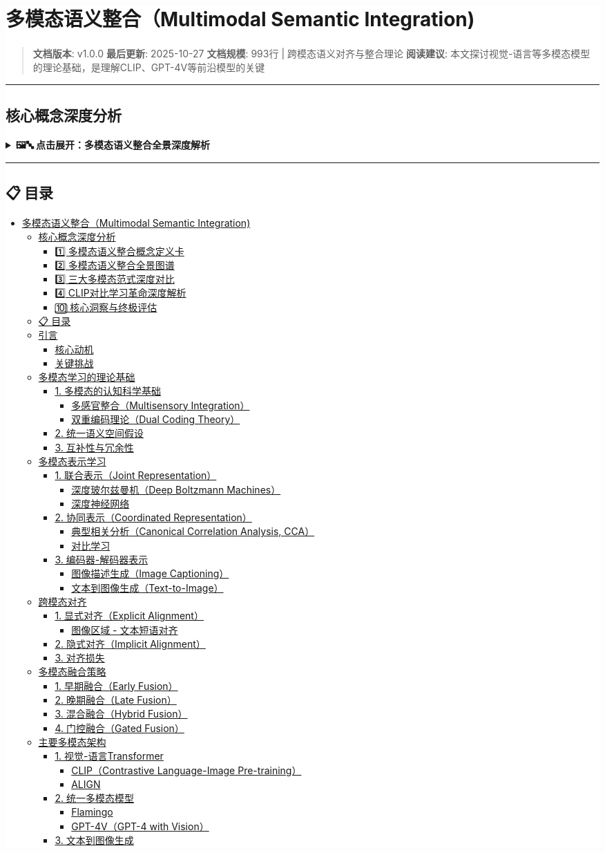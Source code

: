 # 多模态语义整合（Multimodal Semantic Integration)

> **文档版本**: v1.0.0
> **最后更新**: 2025-10-27
> **文档规模**: 993行 | 跨模态语义对齐与整合理论
> **阅读建议**: 本文探讨视觉-语言等多模态模型的理论基础，是理解CLIP、GPT-4V等前沿模型的关键

---

## 核心概念深度分析

<details><summary><b>🖼️🔤 点击展开：多模态语义整合全景深度解析</b></summary></details>

---

## 📋 目录

- [多模态语义整合（Multimodal Semantic Integration)](#多模态语义整合multimodal-semantic-integration)
  - [核心概念深度分析](#核心概念深度分析)
    - [1️⃣ 多模态语义整合概念定义卡](#1️⃣-多模态语义整合概念定义卡)
    - [2️⃣ 多模态语义整合全景图谱](#2️⃣-多模态语义整合全景图谱)
    - [3️⃣ 三大多模态范式深度对比](#3️⃣-三大多模态范式深度对比)
    - [4️⃣ CLIP对比学习革命深度解析](#4️⃣-clip对比学习革命深度解析)
    - [🔟 核心洞察与终极评估](#-核心洞察与终极评估)
  - [📋 目录](#-目录)
  - [引言](#引言)
    - [核心动机](#核心动机)
    - [关键挑战](#关键挑战)
  - [多模态学习的理论基础](#多模态学习的理论基础)
    - [1. 多模态的认知科学基础](#1-多模态的认知科学基础)
      - [多感官整合（Multisensory Integration）](#多感官整合multisensory-integration)
      - [双重编码理论（Dual Coding Theory）](#双重编码理论dual-coding-theory)
    - [2. 统一语义空间假设](#2-统一语义空间假设)
    - [3. 互补性与冗余性](#3-互补性与冗余性)
  - [多模态表示学习](#多模态表示学习)
    - [1. 联合表示（Joint Representation）](#1-联合表示joint-representation)
      - [深度玻尔兹曼机（Deep Boltzmann Machines）](#深度玻尔兹曼机deep-boltzmann-machines)
      - [深度神经网络](#深度神经网络)
    - [2. 协同表示（Coordinated Representation）](#2-协同表示coordinated-representation)
      - [典型相关分析（Canonical Correlation Analysis, CCA）](#典型相关分析canonical-correlation-analysis-cca)
      - [对比学习](#对比学习)
    - [3. 编码器-解码器表示](#3-编码器-解码器表示)
      - [图像描述生成（Image Captioning）](#图像描述生成image-captioning)
      - [文本到图像生成（Text-to-Image）](#文本到图像生成text-to-image)
  - [跨模态对齐](#跨模态对齐)
    - [1. 显式对齐（Explicit Alignment）](#1-显式对齐explicit-alignment)
      - [图像区域 - 文本短语对齐](#图像区域---文本短语对齐)
    - [2. 隐式对齐（Implicit Alignment）](#2-隐式对齐implicit-alignment)
    - [3. 对齐损失](#3-对齐损失)
  - [多模态融合策略](#多模态融合策略)
    - [1. 早期融合（Early Fusion）](#1-早期融合early-fusion)
    - [2. 晚期融合（Late Fusion）](#2-晚期融合late-fusion)
    - [3. 混合融合（Hybrid Fusion）](#3-混合融合hybrid-fusion)
    - [4. 门控融合（Gated Fusion）](#4-门控融合gated-fusion)
  - [主要多模态架构](#主要多模态架构)
    - [1. 视觉-语言Transformer](#1-视觉-语言transformer)
      - [CLIP（Contrastive Language-Image Pre-training）](#clipcontrastive-language-image-pre-training)
      - [ALIGN](#align)
    - [2. 统一多模态模型](#2-统一多模态模型)
      - [Flamingo](#flamingo)
      - [GPT-4V（GPT-4 with Vision）](#gpt-4vgpt-4-with-vision)
    - [3. 文本到图像生成](#3-文本到图像生成)